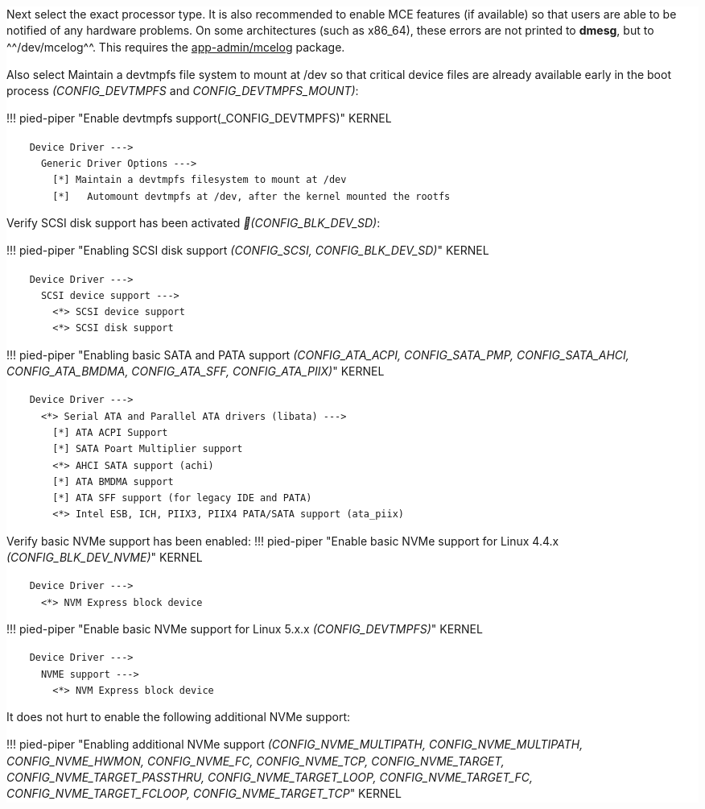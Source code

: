 Next select the exact processor type. It is also recommended to enable MCE features (if available) so that users are able to be notified of any hardware problems. On some architectures (such as x86_64), these errors are not printed to **dmesg**, but to ^^/dev/mcelog^^. This requires the [app-admin/mcelog](https://packages.gentoo.org/packages/app-admin/mcelog) package.

Also select Maintain a devtmpfs file system to mount at /dev so that critical device files are already available early in the boot process _(CONFIG_DEVTMPFS_ and _CONFIG_DEVTMPFS_MOUNT)_: 

!!! pied-piper "Enable devtmpfs support(_CONFIG_DEVTMPFS)"
    <span class="turquoise">KERNEL</span>

        Device Driver --->
          Generic Driver Options --->
            [*] Maintain a devtmpfs filesystem to mount at /dev
            [*]   Automount devtmpfs at /dev, after the kernel mounted the rootfs

Verify SCSI disk support has been activated _(CONFIG_BLK_DEV_SD)_: 

!!! pied-piper "Enabling SCSI disk support _(CONFIG_SCSI, CONFIG_BLK_DEV_SD)_"
    <span class="turquoise">KERNEL</span>

        Device Driver --->
          SCSI device support --->
            <*> SCSI device support
            <*> SCSI disk support

!!! pied-piper "Enabling basic SATA and PATA support _(CONFIG_ATA_ACPI, CONFIG_SATA_PMP, CONFIG_SATA_AHCI, CONFIG_ATA_BMDMA, CONFIG_ATA_SFF, CONFIG_ATA_PIIX)_"
    <span class="turquoise">KERNEL</span>

        Device Driver --->
          <*> Serial ATA and Parallel ATA drivers (libata) --->
            [*] ATA ACPI Support
            [*] SATA Poart Multiplier support
            <*> AHCI SATA support (achi)
            [*] ATA BMDMA support
            [*] ATA SFF support (for legacy IDE and PATA)
            <*> Intel ESB, ICH, PIIX3, PIIX4 PATA/SATA support (ata_piix)

Verify basic NVMe support has been enabled:
!!! pied-piper "Enable basic NVMe support for Linux 4.4.x _(CONFIG_BLK_DEV_NVME)_"
    <span class="turquoise">KERNEL</span>

        Device Driver --->
          <*> NVM Express block device

!!! pied-piper "Enable basic NVMe support for Linux 5.x.x _(CONFIG_DEVTMPFS)_"
    <span class="turquoise">KERNEL</span>

        Device Driver --->
          NVME support --->
            <*> NVM Express block device

It does not hurt to enable the following additional NVMe support:

!!! pied-piper "Enabling additional NVMe support _(CONFIG_NVME_MULTIPATH, CONFIG_NVME_MULTIPATH, CONFIG_NVME_HWMON, CONFIG_NVME_FC, CONFIG_NVME_TCP, CONFIG_NVME_TARGET, CONFIG_NVME_TARGET_PASSTHRU, CONFIG_NVME_TARGET_LOOP, CONFIG_NVME_TARGET_FC, CONFIG_NVME_TARGET_FCLOOP, CONFIG_NVME_TARGET_TCP_"
    <span class="turquoise">KERNEL</span>
